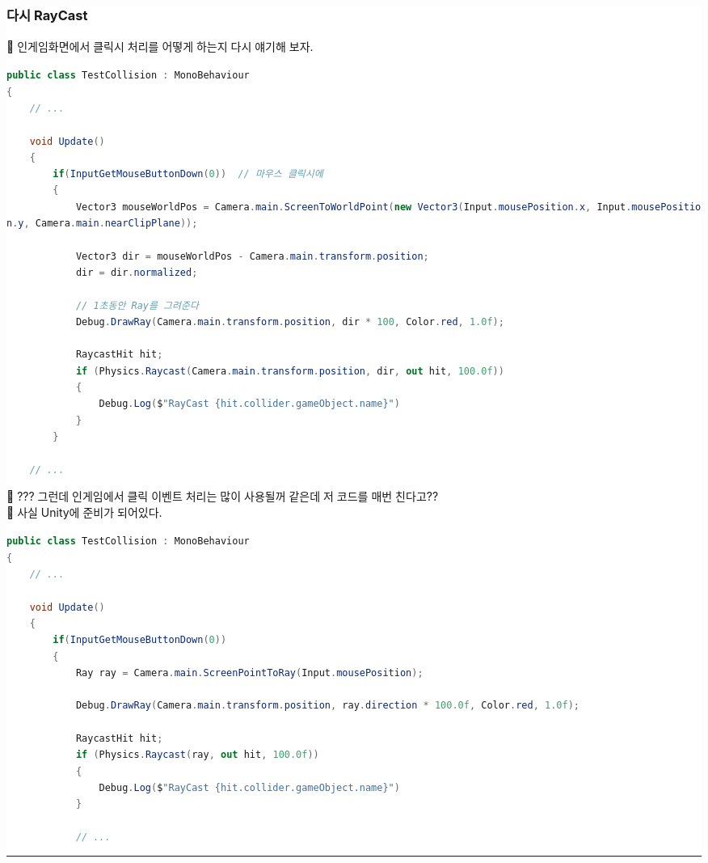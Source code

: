 
### 다시 RayCast

💎 인게임화면에서 클릭시 처리를 어떻게 하는지 다시 얘기해 보자.

```csharp
public class TestCollision : MonoBehaviour
{
    // ...

    void Update()
    {
        if(InputGetMouseButtonDown(0))  // 마우스 클릭시에
        {
            Vector3 mouseWorldPos = Camera.main.ScreenToWorldPoint(new Vector3(Input.mousePosition.x, Input.mousePosition.y, Camera.main.nearClipPlane));

            Vector3 dir = mouseWorldPos - Camera.main.transform.position;
            dir = dir.normalized;

            // 1초동안 Ray를 그려준다
            Debug.DrawRay(Camera.main.transform.position, dir * 100, Color.red, 1.0f);

            RaycastHit hit;
            if (Physics.Raycast(Camera.main.transform.position, dir, out hit, 100.0f))
            {
                Debug.Log($"RayCast {hit.collider.gameObject.name}")
            }
        }

    // ...
```

💎 ??? 그런데 인게임에서 클릭 이벤트 처리는 많이 사용될꺼 같은데 저 코드를 매번 친다고??<br>
💎 사실 Unity에 준비가 되어있다.

```csharp
public class TestCollision : MonoBehaviour
{
    // ...

    void Update()
    {
        if(InputGetMouseButtonDown(0))
        {
            Ray ray = Camera.main.ScreenPointToRay(Input.mousePosition);

            Debug.DrawRay(Camera.main.transform.position, ray.direction * 100.0f, Color.red, 1.0f);

            RaycastHit hit;
            if (Physics.Raycast(ray, out hit, 100.0f))
            {
                Debug.Log($"RayCast {hit.collider.gameObject.name}")
            }

            // ...
```

---